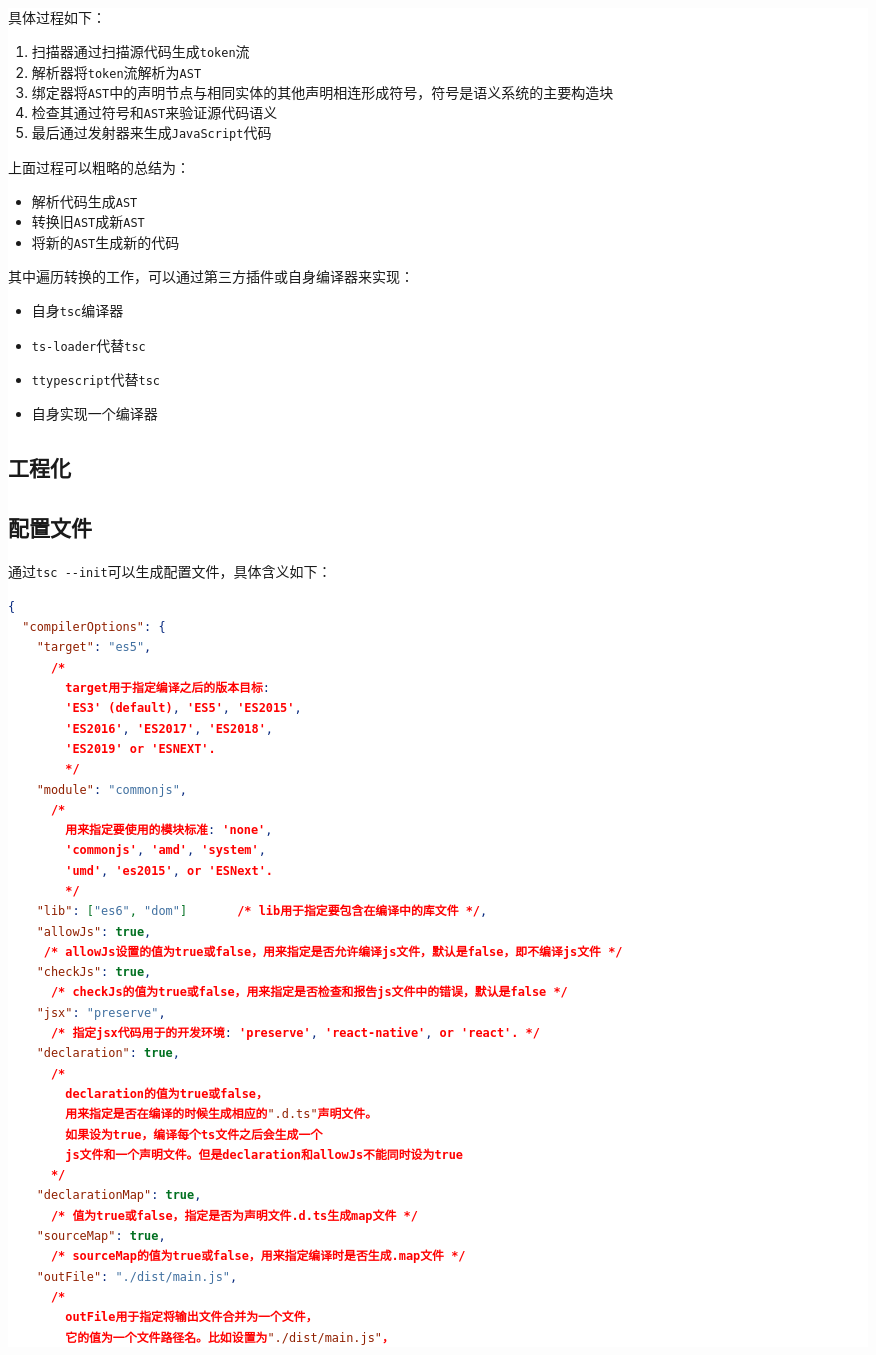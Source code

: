 具体过程如下：

1. 扫描器通过扫描源代码生成`token`流
2. 解析器将`token`流解析为`AST`
3. 绑定器将`AST`中的声明节点与相同实体的其他声明相连形成符号，符号是语义系统的主要构造块 
4. 检查其通过符号和`AST`来验证源代码语义
5. 最后通过发射器来生成`JavaScript`代码

上面过程可以粗略的总结为：

* 解析代码生成`AST`
* 转换旧`AST`成新`AST`
* 将新的`AST`生成新的代码

其中遍历转换的工作，可以通过第三方插件或自身编译器来实现：

* 自身`tsc`编译器

* `ts-loader`代替`tsc`
* `ttypescript`代替`tsc`
* 自身实现一个编译器

## 工程化

## 配置文件

通过`tsc --init`可以生成配置文件，具体含义如下：

```json
{
  "compilerOptions": {
    "target": "es5",
      /* 
      	target用于指定编译之后的版本目标: 
      	'ES3' (default), 'ES5', 'ES2015', 
      	'ES2016', 'ES2017', 'ES2018', 
      	'ES2019' or 'ESNEXT'. 
      	*/
    "module": "commonjs", 
      /* 
      	用来指定要使用的模块标准: 'none', 
      	'commonjs', 'amd', 'system', 
      	'umd', 'es2015', or 'ESNext'. 
      	*/
    "lib": ["es6", "dom"] 		/* lib用于指定要包含在编译中的库文件 */,
    "allowJs": true,                       
     /* allowJs设置的值为true或false，用来指定是否允许编译js文件，默认是false，即不编译js文件 */
    "checkJs": true,                       
      /* checkJs的值为true或false，用来指定是否检查和报告js文件中的错误，默认是false */
    "jsx": "preserve",                     
      /* 指定jsx代码用于的开发环境: 'preserve', 'react-native', or 'react'. */
    "declaration": true,                   
      /* 
      	declaration的值为true或false，
      	用来指定是否在编译的时候生成相应的".d.ts"声明文件。
      	如果设为true，编译每个ts文件之后会生成一个
      	js文件和一个声明文件。但是declaration和allowJs不能同时设为true 
      */
    "declarationMap": true,                
      /* 值为true或false，指定是否为声明文件.d.ts生成map文件 */
    "sourceMap": true,                     
      /* sourceMap的值为true或false，用来指定编译时是否生成.map文件 */
    "outFile": "./dist/main.js",                       
      /* 
      	outFile用于指定将输出文件合并为一个文件，
      	它的值为一个文件路径名。比如设置为"./dist/main.js"，
```

  [key: string]: any